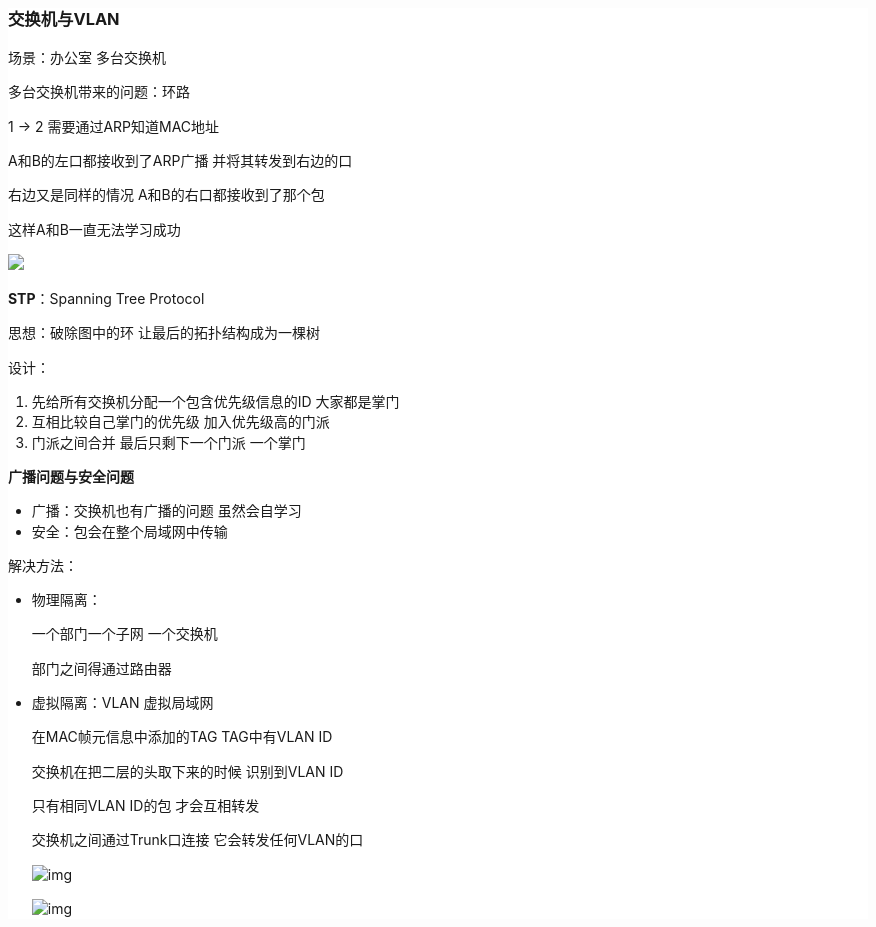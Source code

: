 

### 交换机与VLAN

场景：办公室 多台交换机



多台交换机带来的问题：环路

1 -> 2 需要通过ARP知道MAC地址

A和B的左口都接收到了ARP广播 并将其转发到右边的口

右边又是同样的情况 A和B的右口都接收到了那个包

这样A和B一直无法学习成功

![](https://daxiao-img.oss-cn-beijing.aliyuncs.com/img/202306010549230.jpg)



**STP**：Spanning Tree Protocol

思想：破除图中的环 让最后的拓扑结构成为一棵树

设计：

1. 先给所有交换机分配一个包含优先级信息的ID 大家都是掌门
1. 互相比较自己掌门的优先级 加入优先级高的门派
1. 门派之间合并 最后只剩下一个门派 一个掌门



**广播问题与安全问题**

- 广播：交换机也有广播的问题 虽然会自学习
- 安全：包会在整个局域网中传输

解决方法：

- 物理隔离：

  一个部门一个子网 一个交换机

  部门之间得通过路由器

- 虚拟隔离：VLAN 虚拟局域网

  在MAC帧元信息中添加的TAG TAG中有VLAN ID

  交换机在把二层的头取下来的时候 识别到VLAN ID

  只有相同VLAN ID的包 才会互相转发

  交换机之间通过Trunk口连接 它会转发任何VLAN的口

  ![img](https://daxiao-img.oss-cn-beijing.aliyuncs.com/img/202306010616524.jpg)

  ![img](https://daxiao-img.oss-cn-beijing.aliyuncs.com/img/202306010617036.jpg)




